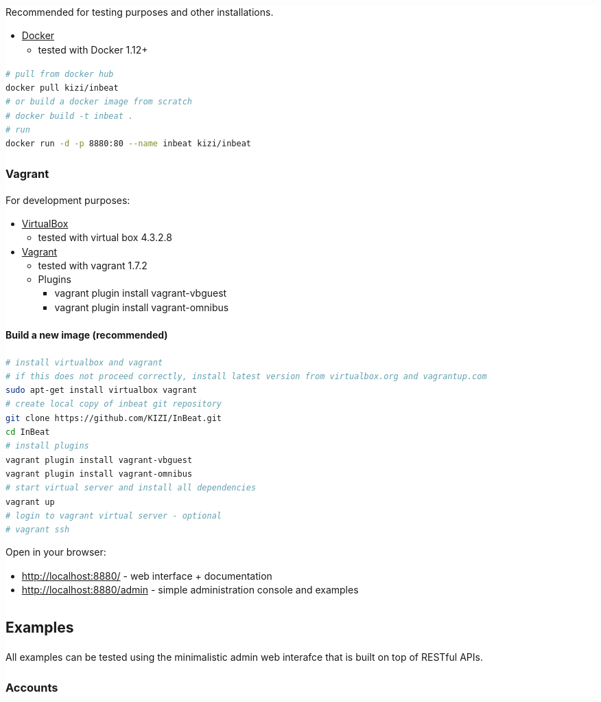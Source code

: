 Recommended for testing purposes and other installations.

- [Docker](https://www.docker.com/)
  * tested with Docker 1.12+

```bash
# pull from docker hub
docker pull kizi/inbeat
# or build a docker image from scratch
# docker build -t inbeat .
# run 
docker run -d -p 8880:80 --name inbeat kizi/inbeat
```

### Vagrant

For development purposes:

- [VirtualBox](https://www.virtualbox.org/)
  * tested with virtual box 4.3.2.8
- [Vagrant](https://www.vagrantup.com/)
  * tested with vagrant 1.7.2
  * Plugins
    * vagrant plugin install vagrant-vbguest
    * vagrant plugin install vagrant-omnibus

#### Build a new image (recommended) 

```bash
# install virtualbox and vagrant 
# if this does not proceed correctly, install latest version from virtualbox.org and vagrantup.com
sudo apt-get install virtualbox vagrant
# create local copy of inbeat git repository
git clone https://github.com/KIZI/InBeat.git
cd InBeat
# install plugins
vagrant plugin install vagrant-vbguest
vagrant plugin install vagrant-omnibus
# start virtual server and install all dependencies
vagrant up
# login to vagrant virtual server - optional
# vagrant ssh
```

Open in your browser:

* [http://localhost:8880/](http://localhost:8880/) - web interface + documentation
* [http://localhost:8880/admin](http://localhost:8880/admin) - simple administration console and examples

## Examples
All examples can be tested using the minimalistic admin web interafce that is built on top of RESTful APIs.

### Accounts
